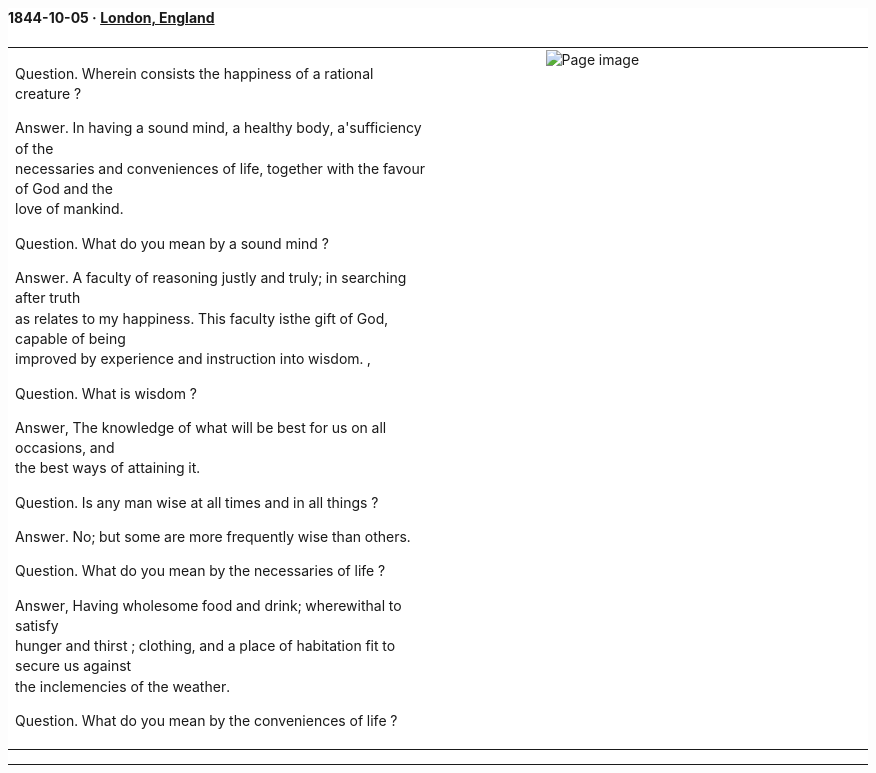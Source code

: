 #### 1844-10-05 &middot; [London, England](http://dbpedia.org/resource/London)

<table style="width: 100%;"><tr><td style="width: 50%">

  
  
Question. Wherein consists the happiness of a rational creature ?  
  
Answer. In having a sound mind, a healthy body, a&#x27;sufficiency of the  
necessaries and conveniences of life, together with the favour of God and the  
love of mankind.  
  
Question. What do you mean by a sound mind ?  
  
Answer. A faculty of reasoning justly and truly; in searching after truth  
as relates to my happiness. This faculty isthe gift of God, capable of being  
improved by experience and instruction into wisdom. ,  
  
Question. What is wisdom ?  
  
Answer, The knowledge of what will be best for us on all occasions, and  
the best ways of attaining it.  
  
Question. Is any man wise at all times and in all things ?  
  
Answer. No; but some are more frequently wise than others.  
  
Question. What do you mean by the necessaries of life ?  
  
Answer, Having wholesome food and drink; wherewithal to satisfy  
hunger and thirst ; clothing, and a place of habitation fit to secure us against  
the inclemencies of the weather.  
  
Question. What do you mean by the conveniences of life ?
</td><td style="width: 50%; max-height: 75%; margin: auto; display: block;">
<img alt="Page image" src="https://iiif.archive.org/iiif/sim_hunts-london-journal_1844-10-05_1_14&#0036;3/pct:13.997934,28.048534,37.964876,17.108190/600,/0/default.jpg"/>
</td>
</tr></table>

---

